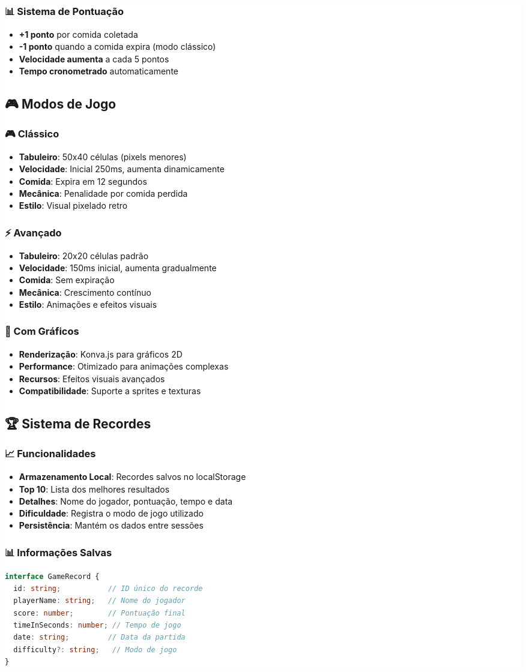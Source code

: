 ### 📊 Sistema de Pontuação
- **+1 ponto** por comida coletada
- **-1 ponto** quando a comida expira (modo clássico)
- **Velocidade aumenta** a cada 5 pontos
- **Tempo cronometrado** automaticamente

## 🎮 Modos de Jogo

### 🎮 Clássico
- **Tabuleiro**: 50x40 células (pixels menores)
- **Velocidade**: Inicial 250ms, aumenta dinamicamente
- **Comida**: Expira em 12 segundos
- **Mecânica**: Penalidade por comida perdida
- **Estilo**: Visual pixelado retro

### ⚡ Avançado
- **Tabuleiro**: 20x20 células padrão
- **Velocidade**: 150ms inicial, aumenta gradualmente
- **Comida**: Sem expiração
- **Mecânica**: Crescimento contínuo
- **Estilo**: Animações e efeitos visuais

### 🎨 Com Gráficos
- **Renderização**: Konva.js para gráficos 2D
- **Performance**: Otimizado para animações complexas
- **Recursos**: Efeitos visuais avançados
- **Compatibilidade**: Suporte a sprites e texturas

## 🏆 Sistema de Recordes

### 📈 Funcionalidades
- **Armazenamento Local**: Recordes salvos no localStorage
- **Top 10**: Lista dos melhores resultados
- **Detalhes**: Nome do jogador, pontuação, tempo e data
- **Dificuldade**: Registra o modo de jogo utilizado
- **Persistência**: Mantém os dados entre sessões

### 📊 Informações Salvas
```typescript
interface GameRecord {
  id: string;           // ID único do recorde
  playerName: string;   // Nome do jogador
  score: number;        // Pontuação final
  timeInSeconds: number; // Tempo de jogo
  date: string;         // Data da partida
  difficulty?: string;   // Modo de jogo
}
```
